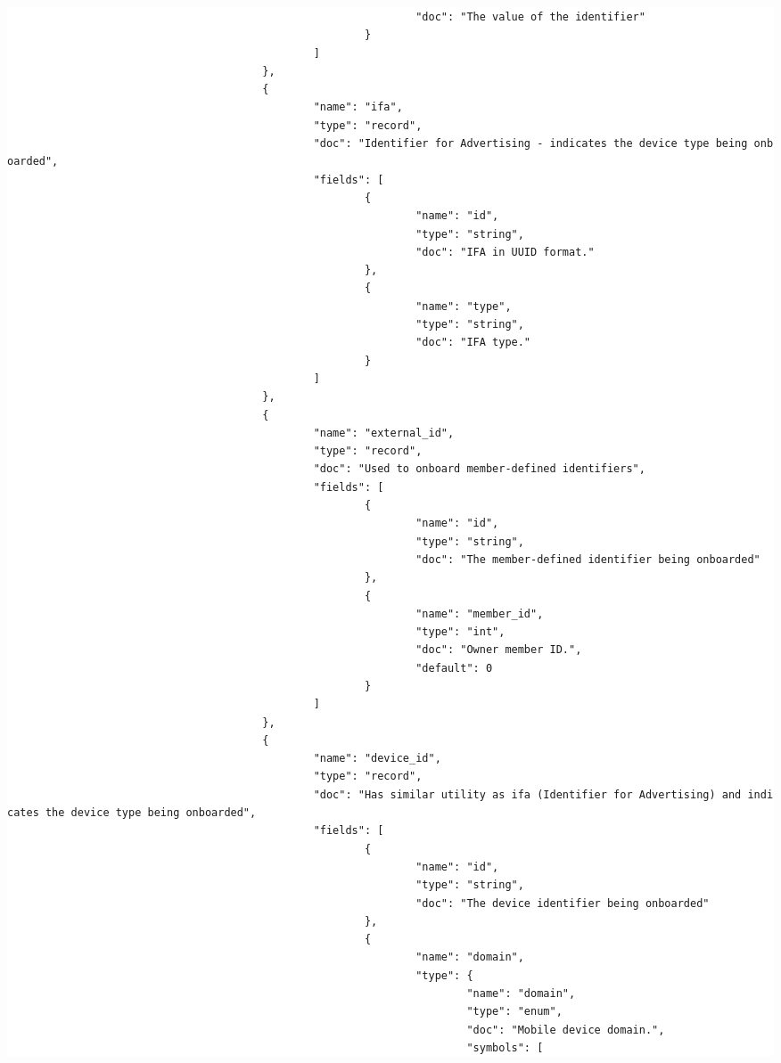 ``` pre
                                                                "doc": "The value of the identifier"
                                                        }
                                                ]
                                        },
                                        {
                                                "name": "ifa",
                                                "type": "record",
                                                "doc": "Identifier for Advertising - indicates the device type being onboarded",
                                                "fields": [
                                                        {
                                                                "name": "id",
                                                                "type": "string",
                                                                "doc": "IFA in UUID format."
                                                        },
                                                        {
                                                                "name": "type",
                                                                "type": "string",
                                                                "doc": "IFA type."
                                                        }
                                                ]
                                        },
                                        {
                                                "name": "external_id",
                                                "type": "record",
                                                "doc": "Used to onboard member-defined identifiers",
                                                "fields": [
                                                        {
                                                                "name": "id",
                                                                "type": "string",
                                                                "doc": "The member-defined identifier being onboarded"
                                                        },
                                                        {
                                                                "name": "member_id",
                                                                "type": "int",
                                                                "doc": "Owner member ID.",
                                                                "default": 0
                                                        }
                                                ]
                                        },
                                        {
                                                "name": "device_id",
                                                "type": "record",
                                                "doc": "Has similar utility as ifa (Identifier for Advertising) and indicates the device type being onboarded",
                                                "fields": [
                                                        {
                                                                "name": "id",
                                                                "type": "string",
                                                                "doc": "The device identifier being onboarded"
                                                        },
                                                        {
                                                                "name": "domain",
                                                                "type": {
                                                                        "name": "domain",
                                                                        "type": "enum",
                                                                        "doc": "Mobile device domain.",
                                                                        "symbols": [
```
